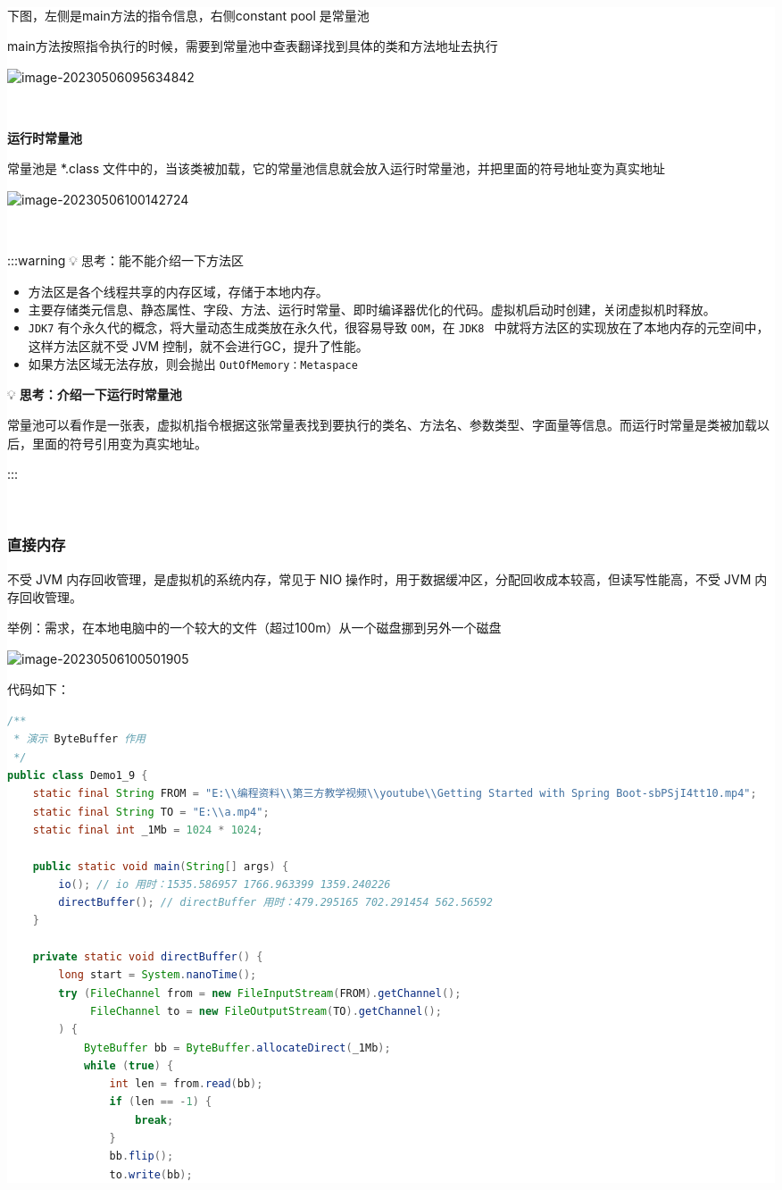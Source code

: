 下图，左侧是main方法的指令信息，右侧constant pool  是常量池

main方法按照指令执行的时候，需要到常量池中查表翻译找到具体的类和方法地址去执行

![image-20230506095634842](https://mugrain.oss-cn-hangzhou.aliyuncs.com/cswiki/image-20230506095634842.png)

<br/>

**运行时常量池**

常量池是 *.class 文件中的，当该类被加载，它的常量池信息就会放入运行时常量池，并把里面的符号地址变为真实地址

![image-20230506100142724](https://mugrain.oss-cn-hangzhou.aliyuncs.com/cswiki/image-20230506100142724.png)

<br/>

:::warning 💡 思考：能不能介绍一下方法区

- 方法区是各个线程共享的内存区域，存储于本地内存。
- 主要存储类元信息、静态属性、字段、方法、运行时常量、即时编译器优化的代码。虚拟机启动时创建，关闭虚拟机时释放。
- `JDK7`  有个永久代的概念，将大量动态生成类放在永久代，很容易导致 `OOM`，在 `JDK8 ` 中就将方法区的实现放在了本地内存的元空间中，这样方法区就不受 JVM 控制，就不会进行GC，提升了性能。
- 如果方法区域无法存放，则会抛出 `OutOfMemory：Metaspace`

💡 **思考：介绍一下运行时常量池**

常量池可以看作是一张表，虚拟机指令根据这张常量表找到要执行的类名、方法名、参数类型、字面量等信息。而运行时常量是类被加载以后，里面的符号引用变为真实地址。

:::

<br/>

### 直接内存

不受 JVM 内存回收管理，是虚拟机的系统内存，常见于 NIO 操作时，用于数据缓冲区，分配回收成本较高，但读写性能高，不受 JVM 内存回收管理。

举例：需求，在本地电脑中的一个较大的文件（超过100m）从一个磁盘挪到另外一个磁盘

![image-20230506100501905](https://mugrain.oss-cn-hangzhou.aliyuncs.com/cswiki/image-20230506100501905.png)

代码如下：

```java
/**
 * 演示 ByteBuffer 作用
 */
public class Demo1_9 {
    static final String FROM = "E:\\编程资料\\第三方教学视频\\youtube\\Getting Started with Spring Boot-sbPSjI4tt10.mp4";
    static final String TO = "E:\\a.mp4";
    static final int _1Mb = 1024 * 1024;

    public static void main(String[] args) {
        io(); // io 用时：1535.586957 1766.963399 1359.240226
        directBuffer(); // directBuffer 用时：479.295165 702.291454 562.56592
    }

    private static void directBuffer() {
        long start = System.nanoTime();
        try (FileChannel from = new FileInputStream(FROM).getChannel();
             FileChannel to = new FileOutputStream(TO).getChannel();
        ) {
            ByteBuffer bb = ByteBuffer.allocateDirect(_1Mb);
            while (true) {
                int len = from.read(bb);
                if (len == -1) {
                    break;
                }
                bb.flip();
                to.write(bb);
```